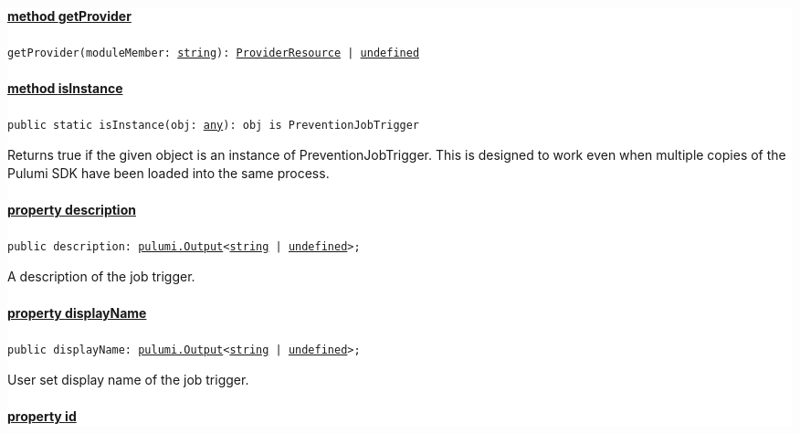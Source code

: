 <h4 class="pdoc-member-header" id="PreventionJobTrigger-getProvider">
<a class="pdoc-child-name" href="https://github.com/pulumi/pulumi-gcp/blob/dfe9026b26f6964561903cdecab78324e4f204a6/sdk/nodejs/dataloss/preventionJobTrigger.ts#L68">method <b>getProvider</b></a>
</h4>


<pre class="highlight"><code><span class='kd'></span>getProvider(moduleMember: <span class='kd'><a href='https://developer.mozilla.org/en-US/docs/Web/JavaScript/Reference/Global_Objects/String'>string</a></span>): <a href='/docs/reference/pkg/nodejs/pulumi/pulumi/#ProviderResource'>ProviderResource</a> | <span class='kd'><a href='https://developer.mozilla.org/en-US/docs/Web/JavaScript/Reference/Global_Objects/undefined'>undefined</a></span></code></pre>

<h4 class="pdoc-member-header" id="PreventionJobTrigger-isInstance">
<a class="pdoc-child-name" href="https://github.com/pulumi/pulumi-gcp/blob/dfe9026b26f6964561903cdecab78324e4f204a6/sdk/nodejs/dataloss/preventionJobTrigger.ts#L89">method <b>isInstance</b></a>
</h4>


<pre class="highlight"><code><span class='kd'>public static </span>isInstance(obj: <span class='kd'><a href='https://www.typescriptlang.org/docs/handbook/basic-types.html#any'>any</a></span>): obj is PreventionJobTrigger</code></pre>


Returns true if the given object is an instance of PreventionJobTrigger.  This is designed to work even
when multiple copies of the Pulumi SDK have been loaded into the same process.

<h4 class="pdoc-member-header" id="PreventionJobTrigger-description">
<a class="pdoc-child-name" href="https://github.com/pulumi/pulumi-gcp/blob/dfe9026b26f6964561903cdecab78324e4f204a6/sdk/nodejs/dataloss/preventionJobTrigger.ts#L99">property <b>description</b></a>
</h4>

<pre class="highlight"><code><span class='kd'>public </span>description: <a href='/docs/reference/pkg/nodejs/pulumi/pulumi/#Output'>pulumi.Output</a>&lt;<span class='kd'><a href='https://developer.mozilla.org/en-US/docs/Web/JavaScript/Reference/Global_Objects/String'>string</a></span> | <span class='kd'><a href='https://developer.mozilla.org/en-US/docs/Web/JavaScript/Reference/Global_Objects/undefined'>undefined</a></span>&gt;;</code></pre>

A description of the job trigger.

<h4 class="pdoc-member-header" id="PreventionJobTrigger-displayName">
<a class="pdoc-child-name" href="https://github.com/pulumi/pulumi-gcp/blob/dfe9026b26f6964561903cdecab78324e4f204a6/sdk/nodejs/dataloss/preventionJobTrigger.ts#L103">property <b>displayName</b></a>
</h4>

<pre class="highlight"><code><span class='kd'>public </span>displayName: <a href='/docs/reference/pkg/nodejs/pulumi/pulumi/#Output'>pulumi.Output</a>&lt;<span class='kd'><a href='https://developer.mozilla.org/en-US/docs/Web/JavaScript/Reference/Global_Objects/String'>string</a></span> | <span class='kd'><a href='https://developer.mozilla.org/en-US/docs/Web/JavaScript/Reference/Global_Objects/undefined'>undefined</a></span>&gt;;</code></pre>

User set display name of the job trigger.

<h4 class="pdoc-member-header" id="PreventionJobTrigger-id">
<a class="pdoc-child-name" href="https://github.com/pulumi/pulumi-gcp/blob/dfe9026b26f6964561903cdecab78324e4f204a6/sdk/nodejs/dataloss/preventionJobTrigger.ts#L68">property <b>id</b></a>
</h4>
